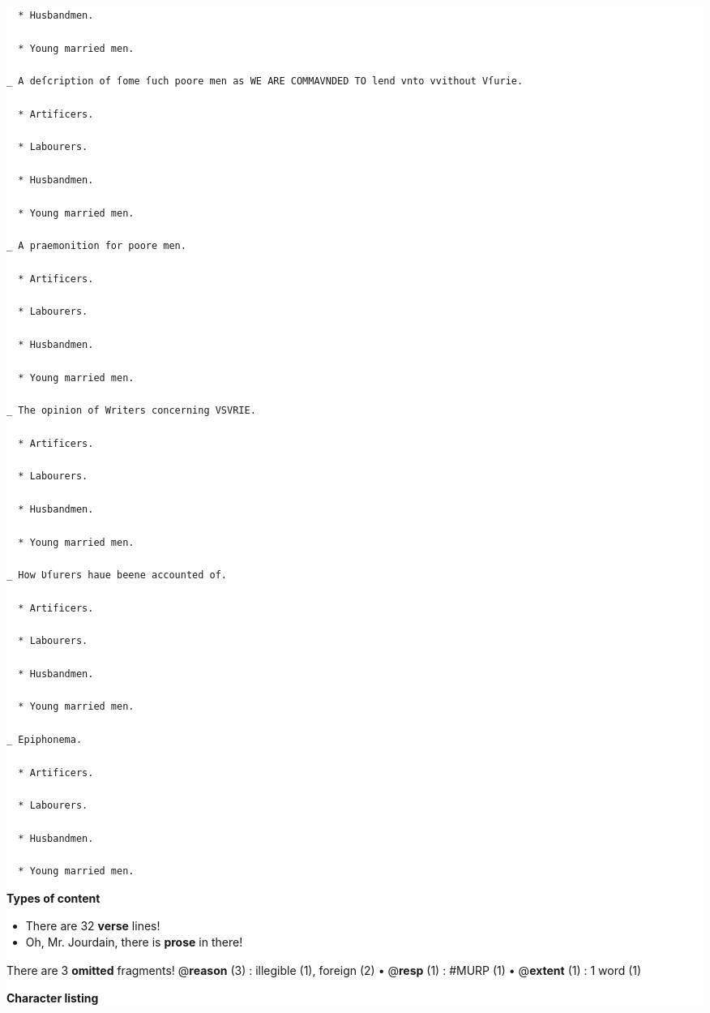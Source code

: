       * Husbandmen.

      * Young married men.

    _ A deſcription of ſome ſuch poore men as WE ARE COMMAVNDED TO lend vnto vvithout Vſurie.

      * Artificers.

      * Labourers.

      * Husbandmen.

      * Young married men.

    _ A praemonition for poore men.

      * Artificers.

      * Labourers.

      * Husbandmen.

      * Young married men.

    _ The opinion of Writers concerning VSVRIE.

      * Artificers.

      * Labourers.

      * Husbandmen.

      * Young married men.

    _ How Ʋſurers haue beene accounted of.

      * Artificers.

      * Labourers.

      * Husbandmen.

      * Young married men.

    _ Epiphonema.

      * Artificers.

      * Labourers.

      * Husbandmen.

      * Young married men.

**Types of content**

  * There are 32 **verse** lines!
  * Oh, Mr. Jourdain, there is **prose** in there!

There are 3 **omitted** fragments! 
 @__reason__ (3) : illegible (1), foreign (2)  •  @__resp__ (1) : #MURP (1)  •  @__extent__ (1) : 1 word (1)

**Character listing**
